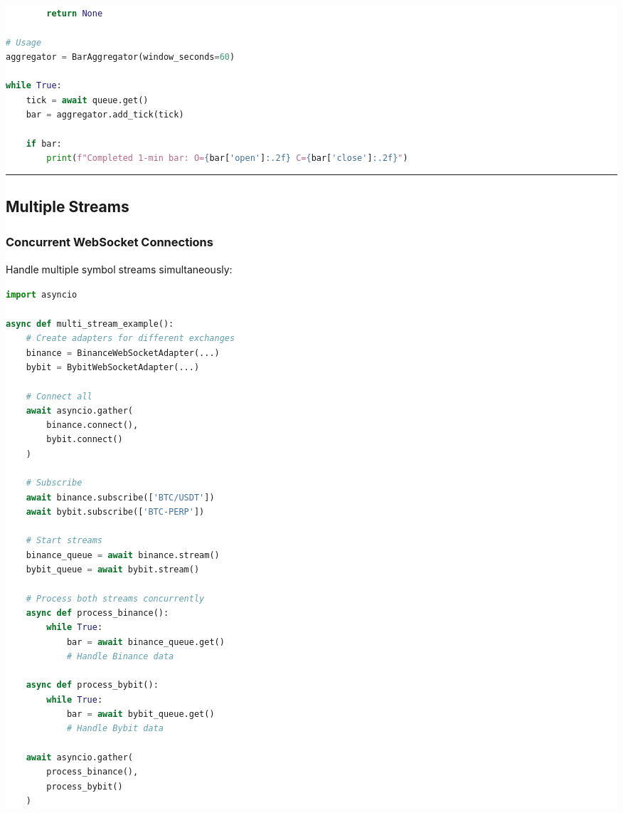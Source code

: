 ```python
        return None

# Usage
aggregator = BarAggregator(window_seconds=60)

while True:
    tick = await queue.get()
    bar = aggregator.add_tick(tick)
    
    if bar:
        print(f"Completed 1-min bar: O={bar['open']:.2f} C={bar['close']:.2f}")
```

---

## Multiple Streams

### Concurrent WebSocket Connections

Handle multiple symbol streams simultaneously:

```python
import asyncio

async def multi_stream_example():
    # Create adapters for different exchanges
    binance = BinanceWebSocketAdapter(...)
    bybit = BybitWebSocketAdapter(...)
    
    # Connect all
    await asyncio.gather(
        binance.connect(),
        bybit.connect()
    )
    
    # Subscribe
    await binance.subscribe(['BTC/USDT'])
    await bybit.subscribe(['BTC-PERP'])
    
    # Start streams
    binance_queue = await binance.stream()
    bybit_queue = await bybit.stream()
    
    # Process both streams concurrently
    async def process_binance():
        while True:
            bar = await binance_queue.get()
            # Handle Binance data
    
    async def process_bybit():
        while True:
            bar = await bybit_queue.get()
            # Handle Bybit data
    
    await asyncio.gather(
        process_binance(),
        process_bybit()
    )
```
